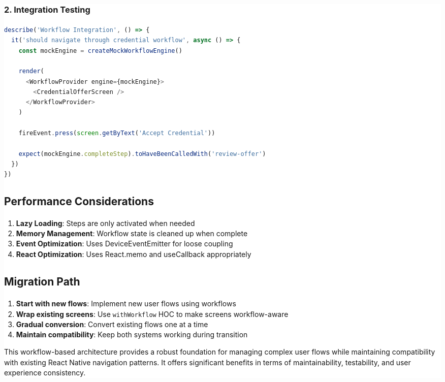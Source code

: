 ### 2. Integration Testing

```typescript
describe('Workflow Integration', () => {
  it('should navigate through credential workflow', async () => {
    const mockEngine = createMockWorkflowEngine()
    
    render(
      <WorkflowProvider engine={mockEngine}>
        <CredentialOfferScreen />
      </WorkflowProvider>
    )
    
    fireEvent.press(screen.getByText('Accept Credential'))
    
    expect(mockEngine.completeStep).toHaveBeenCalledWith('review-offer')
  })
})
```

## Performance Considerations

1. **Lazy Loading**: Steps are only activated when needed
2. **Memory Management**: Workflow state is cleaned up when complete
3. **Event Optimization**: Uses DeviceEventEmitter for loose coupling
4. **React Optimization**: Uses React.memo and useCallback appropriately

## Migration Path

1. **Start with new flows**: Implement new user flows using workflows
2. **Wrap existing screens**: Use `withWorkflow` HOC to make screens workflow-aware
3. **Gradual conversion**: Convert existing flows one at a time
4. **Maintain compatibility**: Keep both systems working during transition

This workflow-based architecture provides a robust foundation for managing complex user flows while maintaining compatibility with existing React Native navigation patterns. It offers significant benefits in terms of maintainability, testability, and user experience consistency.
